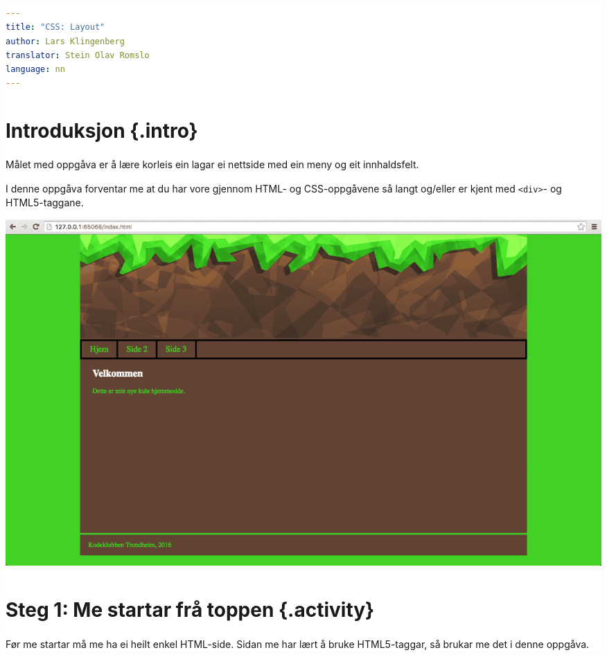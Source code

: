 ```yaml
---
title: "CSS: Layout"
author: Lars Klingenberg
translator: Stein Olav Romslo
language: nn
---
```



# Introduksjon {.intro}

Målet med oppgåva er å lære korleis ein lagar ei nettside med ein meny og eit
innhaldsfelt.

I denne oppgåva forventar me at du har vore gjennom HTML- og CSS-oppgåvene så
langt og/eller er kjent med `<div>`- og HTML5-taggane.

![Bilete av ei nettside med meny og innhaldsfelt](ressurser/screenshot_resultat.png)


# Steg 1: Me startar frå toppen {.activity}

Før me startar må me ha ei heilt enkel HTML-side. Sidan me har lært å bruke
HTML5-taggar, så brukar me det i denne oppgåva.

